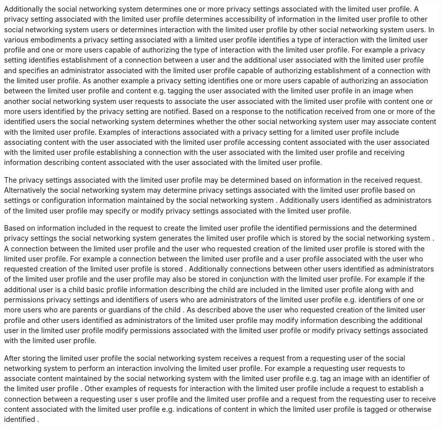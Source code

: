 Additionally the social networking system determines one or more privacy settings associated with the limited user profile. A privacy setting associated with the limited user profile determines accessibility of information in the limited user profile to other social networking system users or determines interaction with the limited user profile by other social networking system users. In various embodiments a privacy setting associated with a limited user profile identifies a type of interaction with the limited user profile and one or more users capable of authorizing the type of interaction with the limited user profile. For example a privacy setting identifies establishment of a connection between a user and the additional user associated with the limited user profile and specifies an administrator associated with the limited user profile capable of authorizing establishment of a connection with the limited user profile. As another example a privacy setting identifies one or more users capable of authorizing an association between the limited user profile and content e.g. tagging the user associated with the limited user profile in an image when another social networking system user requests to associate the user associated with the limited user profile with content one or more users identified by the privacy setting are notified. Based on a response to the notification received from one or more of the identified users the social networking system determines whether the other social networking system user may associate content with the limited user profile. Examples of interactions associated with a privacy setting for a limited user profile include associating content with the user associated with the limited user profile accessing content associated with the user associated with the limited user profile establishing a connection with the user associated with the limited user profile and receiving information describing content associated with the user associated with the limited user profile.

The privacy settings associated with the limited user profile may be determined based on information in the received request. Alternatively the social networking system may determine privacy settings associated with the limited user profile based on settings or configuration information maintained by the social networking system . Additionally users identified as administrators of the limited user profile may specify or modify privacy settings associated with the limited user profile.

Based on information included in the request to create the limited user profile the identified permissions and the determined privacy settings the social networking system generates the limited user profile which is stored by the social networking system . A connection between the limited user profile and the user who requested creation of the limited user profile is stored with the limited user profile. For example a connection between the limited user profile and a user profile associated with the user who requested creation of the limited user profile is stored . Additionally connections between other users identified as administrators of the limited user profile and the user profile may also be stored in conjunction with the limited user profile. For example if the additional user is a child basic profile information describing the child are included in the limited user profile along with and permissions privacy settings and identifiers of users who are administrators of the limited user profile e.g. identifiers of one or more users who are parents or guardians of the child . As described above the user who requested creation of the limited user profile and other users identified as administrators of the limited user profile may modify information describing the additional user in the limited user profile modify permissions associated with the limited user profile or modify privacy settings associated with the limited user profile.

After storing the limited user profile the social networking system receives a request from a requesting user of the social networking system to perform an interaction involving the limited user profile. For example a requesting user requests to associate content maintained by the social networking system with the limited user profile e.g. tag an image with an identifier of the limited user profile . Other examples of requests for interaction with the limited user profile include a request to establish a connection between a requesting user s user profile and the limited user profile and a request from the requesting user to receive content associated with the limited user profile e.g. indications of content in which the limited user profile is tagged or otherwise identified .
